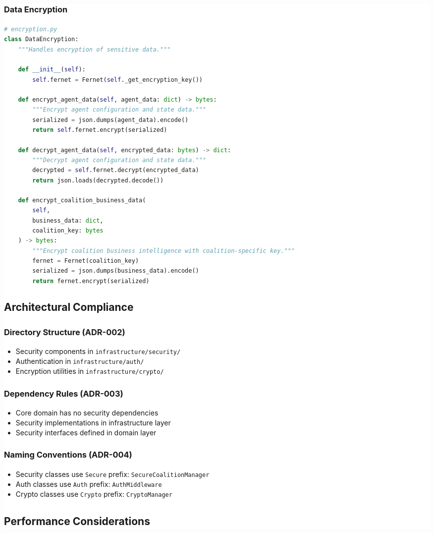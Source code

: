 ### Data Encryption
```python
# encryption.py
class DataEncryption:
    """Handles encryption of sensitive data."""

    def __init__(self):
        self.fernet = Fernet(self._get_encryption_key())

    def encrypt_agent_data(self, agent_data: dict) -> bytes:
        """Encrypt agent configuration and state data."""
        serialized = json.dumps(agent_data).encode()
        return self.fernet.encrypt(serialized)

    def decrypt_agent_data(self, encrypted_data: bytes) -> dict:
        """Decrypt agent configuration and state data."""
        decrypted = self.fernet.decrypt(encrypted_data)
        return json.loads(decrypted.decode())

    def encrypt_coalition_business_data(
        self,
        business_data: dict,
        coalition_key: bytes
    ) -> bytes:
        """Encrypt coalition business intelligence with coalition-specific key."""
        fernet = Fernet(coalition_key)
        serialized = json.dumps(business_data).encode()
        return fernet.encrypt(serialized)
```

## Architectural Compliance

### Directory Structure (ADR-002)
- Security components in `infrastructure/security/`
- Authentication in `infrastructure/auth/`
- Encryption utilities in `infrastructure/crypto/`

### Dependency Rules (ADR-003)
- Core domain has no security dependencies
- Security implementations in infrastructure layer
- Security interfaces defined in domain layer

### Naming Conventions (ADR-004)
- Security classes use `Secure` prefix: `SecureCoalitionManager`
- Auth classes use `Auth` prefix: `AuthMiddleware`
- Crypto classes use `Crypto` prefix: `CryptoManager`

## Performance Considerations
